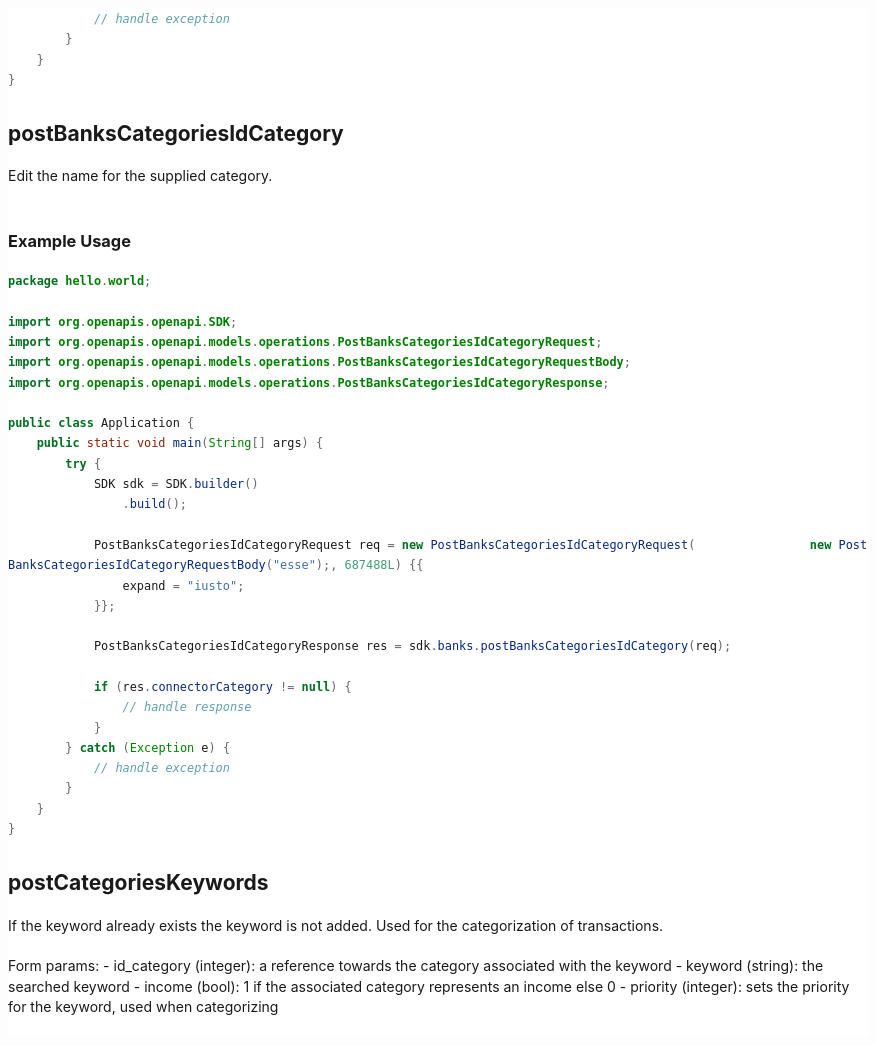 ```java
            // handle exception
        }
    }
}
```

## postBanksCategoriesIdCategory

Edit the name for the supplied category.<br><br>

### Example Usage

```java
package hello.world;

import org.openapis.openapi.SDK;
import org.openapis.openapi.models.operations.PostBanksCategoriesIdCategoryRequest;
import org.openapis.openapi.models.operations.PostBanksCategoriesIdCategoryRequestBody;
import org.openapis.openapi.models.operations.PostBanksCategoriesIdCategoryResponse;

public class Application {
    public static void main(String[] args) {
        try {
            SDK sdk = SDK.builder()
                .build();

            PostBanksCategoriesIdCategoryRequest req = new PostBanksCategoriesIdCategoryRequest(                new PostBanksCategoriesIdCategoryRequestBody("esse");, 687488L) {{
                expand = "iusto";
            }};            

            PostBanksCategoriesIdCategoryResponse res = sdk.banks.postBanksCategoriesIdCategory(req);

            if (res.connectorCategory != null) {
                // handle response
            }
        } catch (Exception e) {
            // handle exception
        }
    }
}
```

## postCategoriesKeywords

If the keyword already exists the keyword is not added. Used for the categorization of transactions.<br><br>Form params: - id_category (integer): a reference towards the category associated with the keyword - keyword (string): the searched keyword - income (bool): 1 if the associated category represents an income else 0 - priority (integer): sets the priority for the keyword, used when categorizing<br><br>
